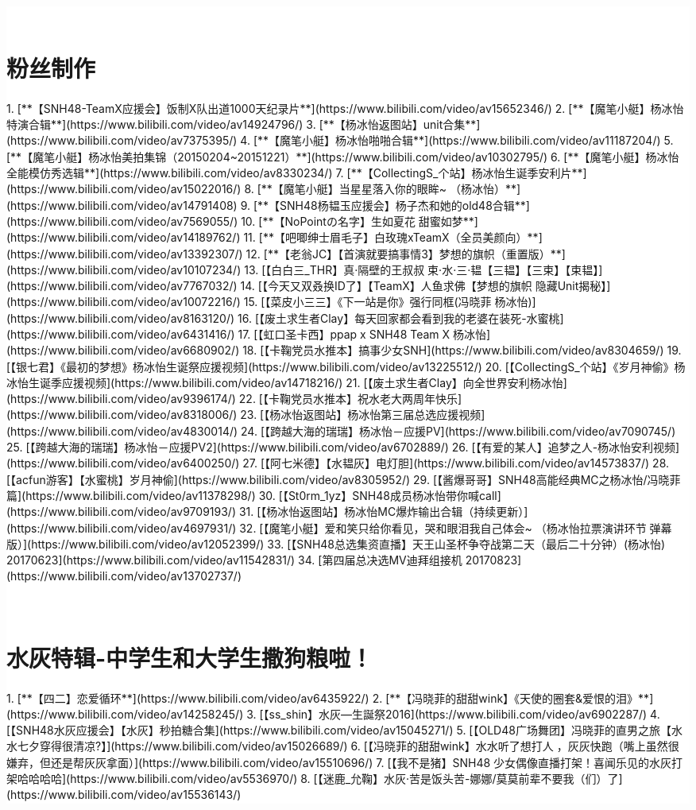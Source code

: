 &nbsp;

# 粉丝制作
<div id = "bqdark" markdown="1">
1. [**【SNH48-TeamX应援会】饭制X队出道1000天纪录片**](https://www.bilibili.com/video/av15652346/)
2. [**【魔笔小艇】杨冰怡特演合辑**](https://www.bilibili.com/video/av14924796/)
3. [**【杨冰怡返图站】unit合集**](https://www.bilibili.com/video/av7375395/)
4. [**【魔笔小艇】杨冰怡啪啪合辑**](https://www.bilibili.com/video/av11187204/)
5. [**【魔笔小艇】杨冰怡美拍集锦（20150204~20151221）**](https://www.bilibili.com/video/av10302795/)
6. [**【魔笔小艇】杨冰怡全能模仿秀选辑**](https://www.bilibili.com/video/av8330234/)
7. [**【CollectingS_个站】杨冰怡生诞季安利片**](https://www.bilibili.com/video/av15022016/)
8. [**【魔笔小艇】当星星落入你的眼眸~ （杨冰怡）**](https://www.bilibili.com/video/av14791408)
9. [**【SNH48杨韫玉应援会】杨子杰和她的old48合辑**](https://www.bilibili.com/video/av7569055/)
10. [**【NoPointの名字】生如夏花 甜蜜如梦**](https://www.bilibili.com/video/av14189762/)
11. [**【吧唧绅士眉毛子】白玫瑰xTeamX（全员美颜向）**](https://www.bilibili.com/video/av13392307/)
12. [**【老翁JC】【首演就要搞事情3】梦想的旗帜（重置版）**](https://www.bilibili.com/video/av10107234/)
13. [【白白三_THR】真·隔壁的王叔叔 束·水·三·韫【三韫】【三束】【束韫】](https://www.bilibili.com/video/av7767032/)
14. [【今天又双叒换ID了】【TeamX】人鱼求佛【梦想的旗帜 隐藏Unit揭秘】](https://www.bilibili.com/video/av10072216/)
15. [【菜皮小三三】《下一站是你》强行同框(冯晓菲 杨冰怡)](https://www.bilibili.com/video/av8163120/)
16. [【废土求生者Clay】每天回家都会看到我的老婆在装死-水蜜桃](https://www.bilibili.com/video/av6431416/)
17. [【虹口圣卡西】ppap x SNH48 Team X 杨冰怡](https://www.bilibili.com/video/av6680902/)
18. [【卡鞠党员水推本】搞事少女SNH](https://www.bilibili.com/video/av8304659/)
19. [【银七君】《最初的梦想》杨冰怡生诞祭应援视频](https://www.bilibili.com/video/av13225512/)
20. [【CollectingS_个站】《岁月神偷》杨冰怡生诞季应援视频](https://www.bilibili.com/video/av14718216/)
21. [【废土求生者Clay】向全世界安利杨冰怡](https://www.bilibili.com/video/av9396174/)
22. [【卡鞠党员水推本】祝水老大两周年快乐](https://www.bilibili.com/video/av8318006/)
23. [【杨冰怡返图站】杨冰怡第三届总选应援视频](https://www.bilibili.com/video/av4830014/)
24. [【跨越大海的瑞瑞】杨冰怡－应援PV](https://www.bilibili.com/video/av7090745/)
25. [【跨越大海的瑞瑞】杨冰怡－应援PV2](https://www.bilibili.com/video/av6702889/)
26. [【有爱的某人】追梦之人-杨冰怡安利视频](https://www.bilibili.com/video/av6400250/)
27. [【阿七米德】【水韫灰】电灯胆](https://www.bilibili.com/video/av14573837/)
28. [【acfun游客】【水蜜桃】岁月神偷](https://www.bilibili.com/video/av8305952/)
29. [【酱爆哥哥】SNH48高能经典MC之杨冰怡/冯晓菲篇](https://www.bilibili.com/video/av11378298/)
30. [【St0rm_1yz】SNH48成员杨冰怡带你喊call](https://www.bilibili.com/video/av9709193/)
31. [【杨冰怡返图站】杨冰怡MC爆炸输出合辑（持续更新）](https://www.bilibili.com/video/av4697931/)
32. [【魔笔小艇】爱和笑只给你看见，哭和眼泪我自己体会~ （杨冰怡拉票演讲环节 弹幕版）](https://www.bilibili.com/video/av12052399/)
33. [【SNH48总选集资直播】天王山圣杯争夺战第二天（最后二十分钟）(杨冰怡) 20170623](https://www.bilibili.com/video/av11542831/)
34. [第四届总决选MV迪拜组接机 20170823](https://www.bilibili.com/video/av13702737/)
</div>

&nbsp;

# 水灰特辑-中学生和大学生撒狗粮啦！
<div id = "bqdark" markdown="1">
1. [**【四二】恋爱循环**](https://www.bilibili.com/video/av6435922/)
2. [**【冯晓菲的甜甜wink】《天使的圈套&爱恨的泪》**](https://www.bilibili.com/video/av14258245/)
3. [【ss_shin】水灰—生誕祭2016](https://www.bilibili.com/video/av6902287/)
4. [【SNH48水灰应援会】【水灰】秒拍糖合集](https://www.bilibili.com/video/av15045271/)
5. [【OLD48广场舞团】冯晓菲的直男之旅【水水七夕穿得很清凉?】](https://www.bilibili.com/video/av15026689/)
6. [【冯晓菲的甜甜wink】水水听了想打人 ，灰灰快跑（嘴上虽然很嫌弃，但还是帮灰灰拿面）](https://www.bilibili.com/video/av15510696/)
7. [【我不是猪】SNH48 少女偶像直播打架！喜闻乐见的水灰打架哈哈哈哈](https://www.bilibili.com/video/av5536970/)
8. [【迷鹿_允鞠】水灰·苦是饭头苦-娜娜/莫莫前辈不要我（们）了](https://www.bilibili.com/video/av15536143/)
</div>
